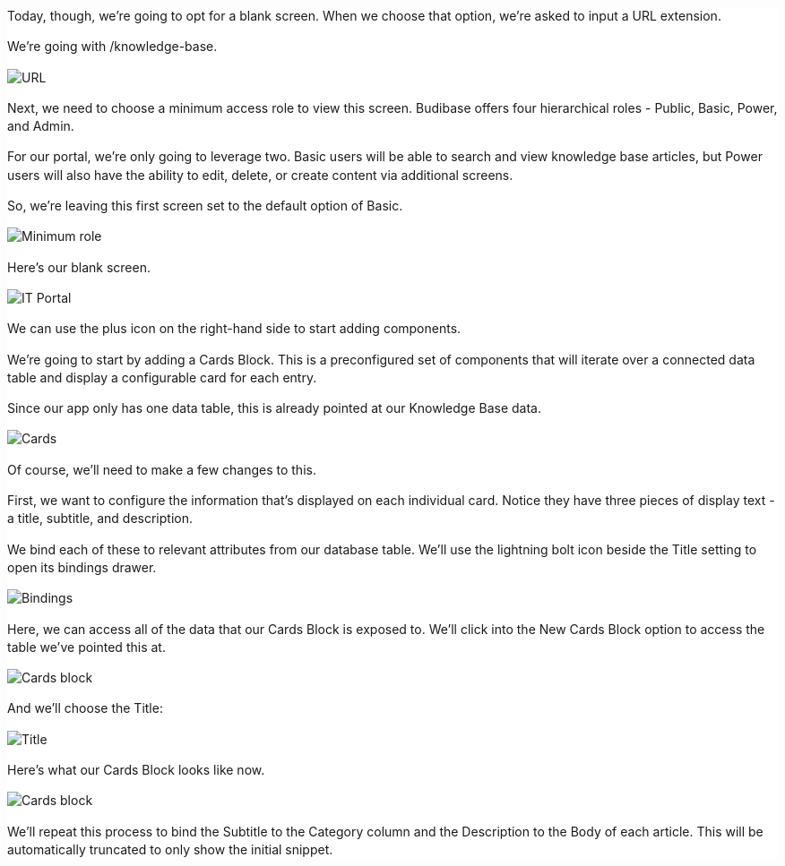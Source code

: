 Today, though, we’re going to opt for a blank screen. When we choose that option, we’re asked to input a URL extension. 

We’re going with /knowledge-base.

![URL](https://res.cloudinary.com/daog6scxm/image/upload/v1710927735/cms/it-portal/IT_Portal_13_cdckij.webp "URL")

Next, we need to choose a minimum access role to view this screen. Budibase offers four hierarchical roles - Public, Basic, Power, and Admin.

For our portal, we’re only going to leverage two. Basic users will be able to search and view knowledge base articles, but Power users will also have the ability to edit, delete, or create content via additional screens.

So, we’re leaving this first screen set to the default option of Basic.

![Minimum role](https://res.cloudinary.com/daog6scxm/image/upload/v1710927734/cms/it-portal/IT_Portal_14_hxpfpy.webp "Minimum Role")

Here’s our blank screen.

![IT Portal](https://res.cloudinary.com/daog6scxm/image/upload/v1710927733/cms/it-portal/IT_Portal_15_g7a188.webp "IT Portal")

We can use the plus icon on the right-hand side to start adding components.

We’re going to start by adding a Cards Block. This is a preconfigured set of components that will iterate over a connected data table and display a configurable card for each entry.

Since our app only has one data table, this is already pointed at our Knowledge Base data.

![Cards](https://res.cloudinary.com/daog6scxm/image/upload/v1710927732/cms/it-portal/IT_Portal_16_hvsyv5.webp "Cards")

Of course, we’ll need to make a few changes to this.

First, we want to configure the information that’s displayed on each individual card. Notice they have three pieces of display text - a title, subtitle, and description.

We bind each of these to relevant attributes from our database table. We’ll use the lightning bolt icon beside the Title setting to open its bindings drawer.

![Bindings](https://res.cloudinary.com/daog6scxm/image/upload/v1710927732/cms/it-portal/IT_Portal_17_mghsvb.webp "Bindings")

Here, we can access all of the data that our Cards Block is exposed to. We’ll click into the New Cards Block option to access the table we’ve pointed this at.

![Cards block](https://res.cloudinary.com/daog6scxm/image/upload/v1710927731/cms/it-portal/IT_Portal_18_fkh513.webp "Cards block")

And we’ll choose the Title:

![Title](https://res.cloudinary.com/daog6scxm/image/upload/v1710927730/cms/it-portal/IT_Portal_19_lx0ixd.webp "Title")

Here’s what our Cards Block looks like now.

![Cards block](https://res.cloudinary.com/daog6scxm/image/upload/v1710927729/cms/it-portal/IT_Portal_20_ks8hou.webp "Cards block")

We’ll repeat this process to bind the Subtitle to the Category column and the Description to the Body of each article. This will be automatically truncated to only show the initial snippet.
